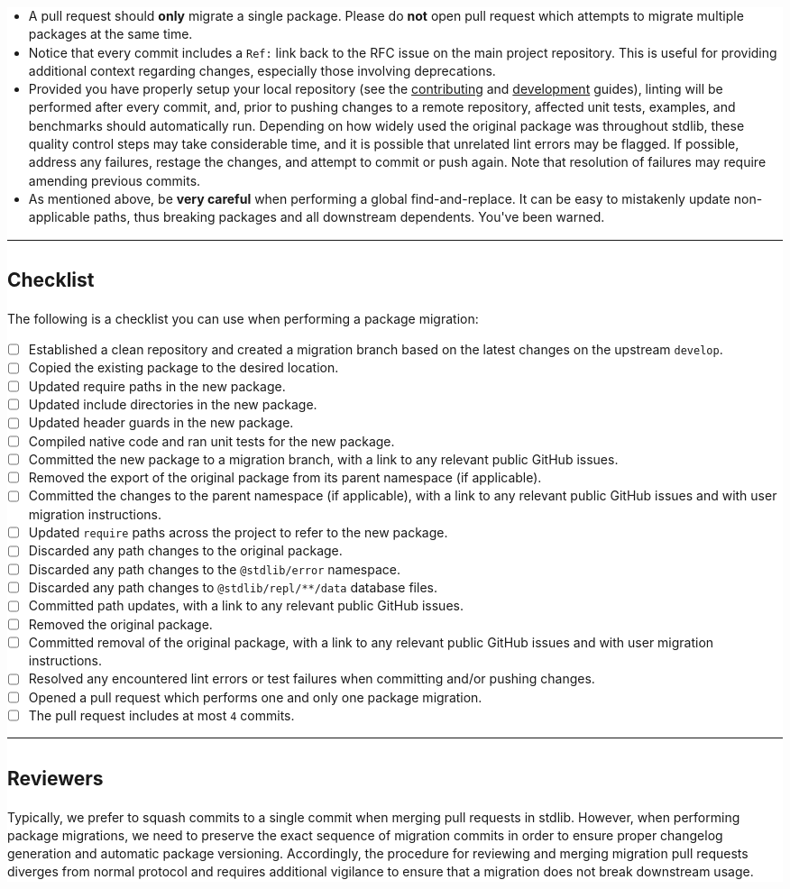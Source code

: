-   A pull request should **only** migrate a single package. Please do **not** open pull request which attempts to migrate multiple packages at the same time.
-   Notice that every commit includes a `Ref:` link back to the RFC issue on the main project repository. This is useful for providing additional context regarding changes, especially those involving deprecations.
-   Provided you have properly setup your local repository (see the [contributing][stdlib-contributing] and [development][stdlib-development] guides), linting will be performed after every commit, and, prior to pushing changes to a remote repository, affected unit tests, examples, and benchmarks should automatically run. Depending on how widely used the original package was throughout stdlib, these quality control steps may take considerable time, and it is possible that unrelated lint errors may be flagged. If possible, address any failures, restage the changes, and attempt to commit or push again. Note that resolution of failures may require amending previous commits.
-   As mentioned above, be **very careful** when performing a global find-and-replace. It can be easy to mistakenly update non-applicable paths, thus breaking packages and all downstream dependents. You've been warned.

* * *

## Checklist

The following is a checklist you can use when performing a package migration:

-   [ ] Established a clean repository and created a migration branch based on the latest changes on the upstream `develop`.
-   [ ] Copied the existing package to the desired location.
-   [ ] Updated require paths in the new package.
-   [ ] Updated include directories in the new package.
-   [ ] Updated header guards in the new package.
-   [ ] Compiled native code and ran unit tests for the new package.
-   [ ] Committed the new package to a migration branch, with a link to any relevant public GitHub issues.
-   [ ] Removed the export of the original package from its parent namespace (if applicable).
-   [ ] Committed the changes to the parent namespace (if applicable), with a link to any relevant public GitHub issues and with user migration instructions.
-   [ ] Updated `require` paths across the project to refer to the new package.
-   [ ] Discarded any path changes to the original package.
-   [ ] Discarded any path changes to the `@stdlib/error` namespace.
-   [ ] Discarded any path changes to `@stdlib/repl/**/data` database files.
-   [ ] Committed path updates, with a link to any relevant public GitHub issues.
-   [ ] Removed the original package.
-   [ ] Committed removal of the original package, with a link to any relevant public GitHub issues and with user migration instructions.
-   [ ] Resolved any encountered lint errors or test failures when committing and/or pushing changes.
-   [ ] Opened a pull request which performs one and only one package migration.
-   [ ] The pull request includes at most `4` commits.

* * *

## Reviewers

Typically, we prefer to squash commits to a single commit when merging pull requests in stdlib. However, when performing package migrations, we need to preserve the exact sequence of migration commits in order to ensure proper changelog generation and automatic package versioning. Accordingly, the procedure for reviewing and merging migration pull requests diverges from normal protocol and requires additional vigilance to ensure that a migration does not break downstream usage.


[stdlib-github]: https://github.com/stdlib-js/stdlib
[stdlib-contributing]: https://github.com/stdlib-js/stdlib/blob/develop/CONTRIBUTING.md
[stdlib-development]: https://github.com/stdlib-js/stdlib/blob/develop/docs/contributing/development.md